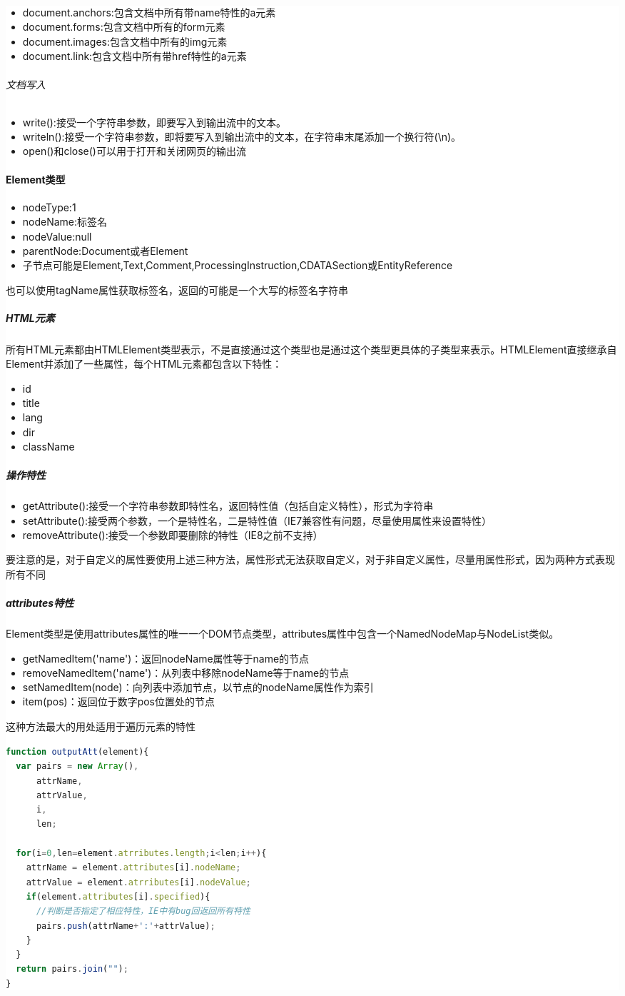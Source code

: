 * document.anchors:包含文档中所有带name特性的a元素
* document.forms:包含文档中所有的form元素
* document.images:包含文档中所有的img元素
* document.link:包含文档中所有带href特性的a元素

###### 文档写入

* write():接受一个字符串参数，即要写入到输出流中的文本。
* writeln():接受一个字符串参数，即将要写入到输出流中的文本，在字符串末尾添加一个换行符(\n)。
* open()和close()可以用于打开和关闭网页的输出流

#### Element类型

* nodeType:1
* nodeName:标签名
* nodeValue:null
* parentNode:Document或者Element
* 子节点可能是Element,Text,Comment,ProcessingInstruction,CDATASection或EntityReference

也可以使用tagName属性获取标签名，返回的可能是一个大写的标签名字符串

##### HTML元素

所有HTML元素都由HTMLElement类型表示，不是直接通过这个类型也是通过这个类型更具体的子类型来表示。HTMLElement直接继承自Element并添加了一些属性，每个HTML元素都包含以下特性：

* id
* title
* lang
* dir
* className

##### 操作特性

* getAttribute():接受一个字符串参数即特性名，返回特性值（包括自定义特性），形式为字符串
* setAttribute():接受两个参数，一个是特性名，二是特性值（IE7兼容性有问题，尽量使用属性来设置特性）
* removeAttribute():接受一个参数即要删除的特性（IE8之前不支持）

要注意的是，对于自定义的属性要使用上述三种方法，属性形式无法获取自定义，对于非自定义属性，尽量用属性形式，因为两种方式表现所有不同
##### attributes特性

Element类型是使用attributes属性的唯一一个DOM节点类型，attributes属性中包含一个NamedNodeMap与NodeList类似。

* getNamedItem('name')：返回nodeName属性等于name的节点
* removeNamedItem('name')：从列表中移除nodeName等于name的节点
* setNamedItem(node)：向列表中添加节点，以节点的nodeName属性作为索引
* item(pos)：返回位于数字pos位置处的节点

这种方法最大的用处适用于遍历元素的特性

```js
function outputAtt(element){
  var pairs = new Array(),
      attrName,
      attrValue,
      i,
      len;

  for(i=0,len=element.atrributes.length;i<len;i++){
    attrName = element.attributes[i].nodeName;
    attrValue = element.atrributes[i].nodeValue;
    if(element.attributes[i].specified){
      //判断是否指定了相应特性，IE中有bug回返回所有特性
      pairs.push(attrName+':'+attrValue);
    }
  }
  return pairs.join("");
}
```

